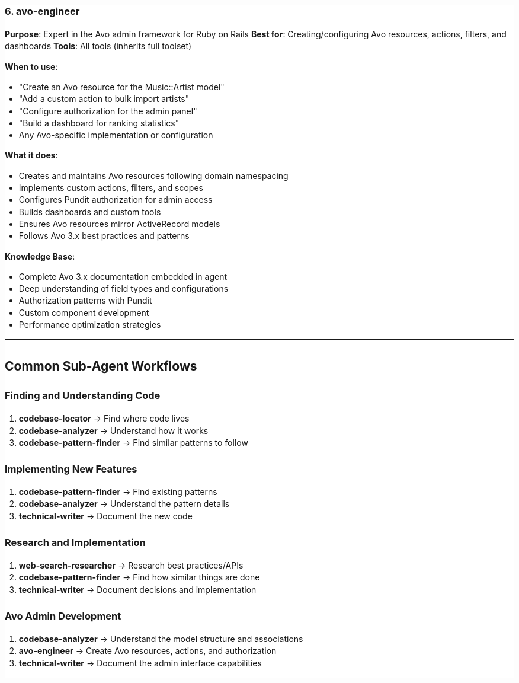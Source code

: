 
### 6. avo-engineer
**Purpose**: Expert in the Avo admin framework for Ruby on Rails
**Best for**: Creating/configuring Avo resources, actions, filters, and dashboards
**Tools**: All tools (inherits full toolset)

**When to use**:
- "Create an Avo resource for the Music::Artist model"
- "Add a custom action to bulk import artists"
- "Configure authorization for the admin panel"
- "Build a dashboard for ranking statistics"
- Any Avo-specific implementation or configuration

**What it does**:
- Creates and maintains Avo resources following domain namespacing
- Implements custom actions, filters, and scopes
- Configures Pundit authorization for admin access
- Builds dashboards and custom tools
- Ensures Avo resources mirror ActiveRecord models
- Follows Avo 3.x best practices and patterns

**Knowledge Base**:
- Complete Avo 3.x documentation embedded in agent
- Deep understanding of field types and configurations
- Authorization patterns with Pundit
- Custom component development
- Performance optimization strategies

---

## Common Sub-Agent Workflows

### Finding and Understanding Code
1. **codebase-locator** → Find where code lives
2. **codebase-analyzer** → Understand how it works
3. **codebase-pattern-finder** → Find similar patterns to follow

### Implementing New Features
1. **codebase-pattern-finder** → Find existing patterns
2. **codebase-analyzer** → Understand the pattern details
3. **technical-writer** → Document the new code

### Research and Implementation
1. **web-search-researcher** → Research best practices/APIs
2. **codebase-pattern-finder** → Find how similar things are done
3. **technical-writer** → Document decisions and implementation

### Avo Admin Development
1. **codebase-analyzer** → Understand the model structure and associations
2. **avo-engineer** → Create Avo resources, actions, and authorization
3. **technical-writer** → Document the admin interface capabilities

---